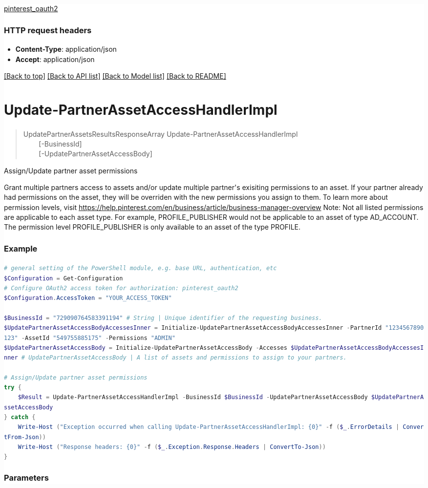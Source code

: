 [pinterest_oauth2](../README.md#pinterest_oauth2)

### HTTP request headers

 - **Content-Type**: application/json
 - **Accept**: application/json

[[Back to top]](#) [[Back to API list]](../README.md#documentation-for-api-endpoints) [[Back to Model list]](../README.md#documentation-for-models) [[Back to README]](../README.md)

<a id="Update-PartnerAssetAccessHandlerImpl"></a>
# **Update-PartnerAssetAccessHandlerImpl**
> UpdatePartnerAssetsResultsResponseArray Update-PartnerAssetAccessHandlerImpl<br>
> &nbsp;&nbsp;&nbsp;&nbsp;&nbsp;&nbsp;&nbsp;&nbsp;[-BusinessId] <String><br>
> &nbsp;&nbsp;&nbsp;&nbsp;&nbsp;&nbsp;&nbsp;&nbsp;[-UpdatePartnerAssetAccessBody] <PSCustomObject><br>

Assign/Update partner asset permissions

Grant multiple partners access to assets and/or update multiple partner's exisiting permissions to an asset. If your partner already had permissions on the asset, they will be overriden with the new permissions you assign to them. To learn more about permission levels, visit https://help.pinterest.com/en/business/article/business-manager-overview  Note: Not all listed permissions are applicable to each asset type. For example, PROFILE_PUBLISHER would not be applicable to an asset of type AD_ACCOUNT. The permission level PROFILE_PUBLISHER is only available to an asset of the type PROFILE.

### Example
```powershell
# general setting of the PowerShell module, e.g. base URL, authentication, etc
$Configuration = Get-Configuration
# Configure OAuth2 access token for authorization: pinterest_oauth2
$Configuration.AccessToken = "YOUR_ACCESS_TOKEN"

$BusinessId = "729090764583391194" # String | Unique identifier of the requesting business.
$UpdatePartnerAssetAccessBodyAccessesInner = Initialize-UpdatePartnerAssetAccessBodyAccessesInner -PartnerId "1234567890123" -AssetId "549755885175" -Permissions "ADMIN"
$UpdatePartnerAssetAccessBody = Initialize-UpdatePartnerAssetAccessBody -Accesses $UpdatePartnerAssetAccessBodyAccessesInner # UpdatePartnerAssetAccessBody | A list of assets and permissions to assign to your partners.

# Assign/Update partner asset permissions
try {
    $Result = Update-PartnerAssetAccessHandlerImpl -BusinessId $BusinessId -UpdatePartnerAssetAccessBody $UpdatePartnerAssetAccessBody
} catch {
    Write-Host ("Exception occurred when calling Update-PartnerAssetAccessHandlerImpl: {0}" -f ($_.ErrorDetails | ConvertFrom-Json))
    Write-Host ("Response headers: {0}" -f ($_.Exception.Response.Headers | ConvertTo-Json))
}
```

### Parameters
